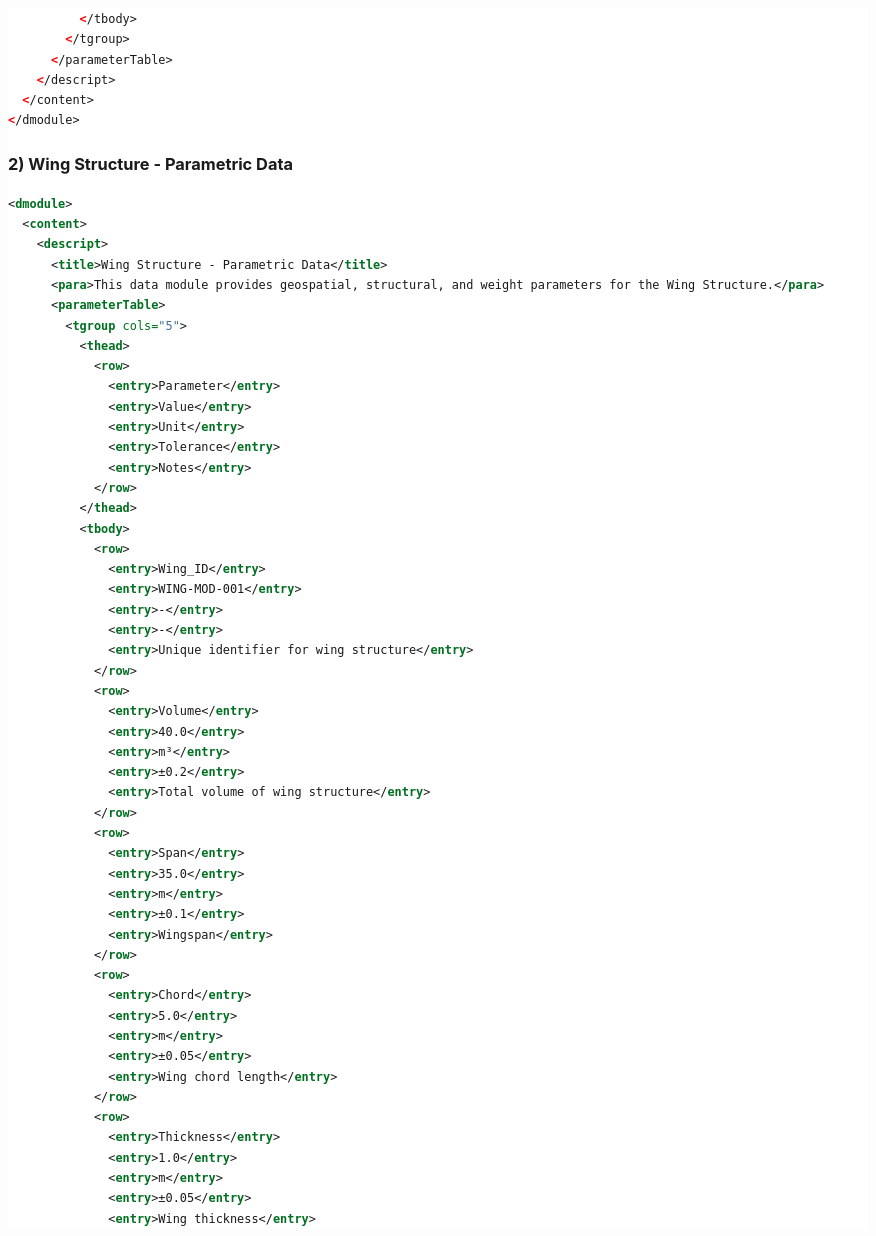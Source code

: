 ```xml
          </tbody>
        </tgroup>
      </parameterTable>
    </descript>
  </content>
</dmodule>
```

### 2) Wing Structure - Parametric Data

```xml
<dmodule>
  <content>
    <descript>
      <title>Wing Structure - Parametric Data</title>
      <para>This data module provides geospatial, structural, and weight parameters for the Wing Structure.</para>
      <parameterTable>
        <tgroup cols="5">
          <thead>
            <row>
              <entry>Parameter</entry>
              <entry>Value</entry>
              <entry>Unit</entry>
              <entry>Tolerance</entry>
              <entry>Notes</entry>
            </row>
          </thead>
          <tbody>
            <row>
              <entry>Wing_ID</entry>
              <entry>WING-MOD-001</entry>
              <entry>-</entry>
              <entry>-</entry>
              <entry>Unique identifier for wing structure</entry>
            </row>
            <row>
              <entry>Volume</entry>
              <entry>40.0</entry>
              <entry>m³</entry>
              <entry>±0.2</entry>
              <entry>Total volume of wing structure</entry>
            </row>
            <row>
              <entry>Span</entry>
              <entry>35.0</entry>
              <entry>m</entry>
              <entry>±0.1</entry>
              <entry>Wingspan</entry>
            </row>
            <row>
              <entry>Chord</entry>
              <entry>5.0</entry>
              <entry>m</entry>
              <entry>±0.05</entry>
              <entry>Wing chord length</entry>
            </row>
            <row>
              <entry>Thickness</entry>
              <entry>1.0</entry>
              <entry>m</entry>
              <entry>±0.05</entry>
              <entry>Wing thickness</entry>
```